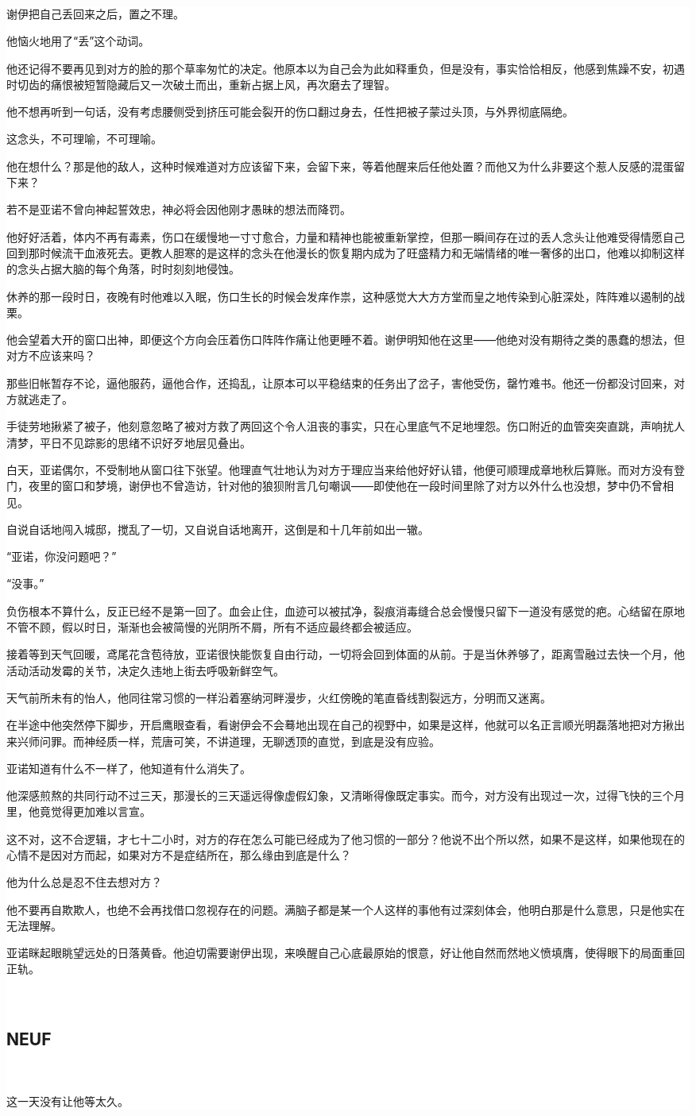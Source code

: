谢伊把自己丢回来之后，置之不理。

他恼火地用了“丢”这个动词。

他还记得不要再见到对方的脸的那个草率匆忙的决定。他原本以为自己会为此如释重负，但是没有，事实恰恰相反，他感到焦躁不安，初遇时切齿的痛恨被短暂隐藏后又一次破土而出，重新占据上风，再次磨去了理智。

他不想再听到一句话，没有考虑腰侧受到挤压可能会裂开的伤口翻过身去，任性把被子蒙过头顶，与外界彻底隔绝。

这念头，不可理喻，不可理喻。

他在想什么？那是他的敌人，这种时候难道对方应该留下来，会留下来，等着他醒来后任他处置？而他又为什么非要这个惹人反感的混蛋留下来？

若不是亚诺不曾向神起誓效忠，神必将会因他刚才愚昧的想法而降罚。

他好好活着，体内不再有毒素，伤口在缓慢地一寸寸愈合，力量和精神也能被重新掌控，但那一瞬间存在过的丢人念头让他难受得情愿自己回到那时候流干血液死去。更教人胆寒的是这样的念头在他漫长的恢复期内成为了旺盛精力和无端情绪的唯一奢侈的出口，他难以抑制这样的念头占据大脑的每个角落，时时刻刻地侵蚀。

休养的那一段时日，夜晚有时他难以入眠，伤口生长的时候会发痒作祟，这种感觉大大方方堂而皇之地传染到心脏深处，阵阵难以遏制的战栗。

他会望着大开的窗口出神，即便这个方向会压着伤口阵阵作痛让他更睡不着。谢伊明知他在这里——他绝对没有期待之类的愚蠢的想法，但对方不应该来吗？

那些旧帐暂存不论，逼他服药，逼他合作，还捣乱，让原本可以平稳结束的任务出了岔子，害他受伤，罄竹难书。他还一份都没讨回来，对方就逃走了。

手徒劳地揪紧了被子，他刻意忽略了被对方救了两回这个令人沮丧的事实，只在心里底气不足地埋怨。伤口附近的血管突突直跳，声响扰人清梦，平日不见踪影的思绪不识好歹地层见叠出。

白天，亚诺偶尔，不受制地从窗口往下张望。他理直气壮地认为对方于理应当来给他好好认错，他便可顺理成章地秋后算账。而对方没有登门，夜里的窗口和梦境，谢伊也不曾造访，针对他的狼狈附言几句嘲讽——即使他在一段时间里除了对方以外什么也没想，梦中仍不曾相见。

自说自话地闯入城邸，搅乱了一切，又自说自话地离开，这倒是和十几年前如出一辙。

“亚诺，你没问题吧？”

“没事。”

负伤根本不算什么，反正已经不是第一回了。血会止住，血迹可以被拭净，裂痕消毒缝合总会慢慢只留下一道没有感觉的疤。心结留在原地不管不顾，假以时日，渐渐也会被简慢的光阴所不屑，所有不适应最终都会被适应。

接着等到天气回暖，鸢尾花含苞待放，亚诺很快能恢复自由行动，一切将会回到体面的从前。于是当休养够了，距离雪融过去快一个月，他活动活动发霉的关节，决定久违地上街去呼吸新鲜空气。

天气前所未有的怡人，他同往常习惯的一样沿着塞纳河畔漫步，火红傍晚的笔直昏线割裂远方，分明而又迷离。

在半途中他突然停下脚步，开启鹰眼查看，看谢伊会不会蓦地出现在自己的视野中，如果是这样，他就可以名正言顺光明磊落地把对方揪出来兴师问罪。而神经质一样，荒唐可笑，不讲道理，无聊透顶的直觉，到底是没有应验。

亚诺知道有什么不一样了，他知道有什么消失了。

他深感煎熬的共同行动不过三天，那漫长的三天遥远得像虚假幻象，又清晰得像既定事实。而今，对方没有出现过一次，过得飞快的三个月里，他竟觉得更加难以言宣。

这不对，这不合逻辑，才七十二小时，对方的存在怎么可能已经成为了他习惯的一部分？他说不出个所以然，如果不是这样，如果他现在的心情不是因对方而起，如果对方不是症结所在，那么缘由到底是什么？

他为什么总是忍不住去想对方？

他不要再自欺欺人，也绝不会再找借口忽视存在的问题。满脑子都是某一个人这样的事他有过深刻体会，他明白那是什么意思，只是他实在无法理解。

亚诺眯起眼眺望远处的日落黄昏。他迫切需要谢伊出现，来唤醒自己心底最原始的恨意，好让他自然而然地义愤填膺，使得眼下的局面重回正轨。

<br/>

## **NEUF**

<br/>

这一天没有让他等太久。
